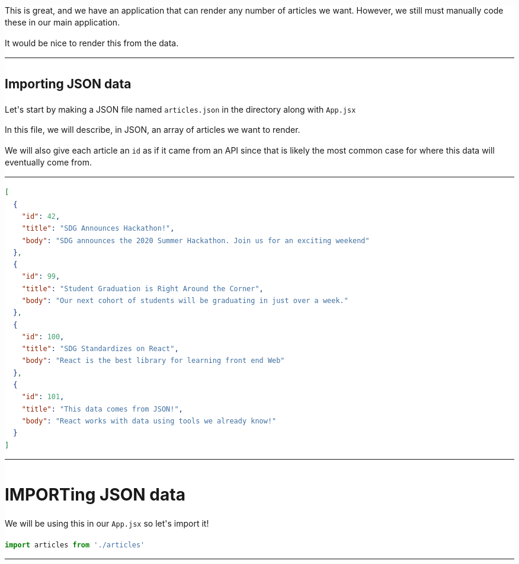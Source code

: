 This is great, and we have an application that can render any number of articles we want. However, we still must manually code these in our main application.

It would be nice to render this from the data.

---

## Importing JSON data

Let's start by making a JSON file named `articles.json` in the directory along with `App.jsx`

In this file, we will describe, in JSON, an array of articles we want to render.

We will also give each article an `id` as if it came from an API since that is likely the most common case for where this data will eventually come from.

---

```json
[
  {
    "id": 42,
    "title": "SDG Announces Hackathon!",
    "body": "SDG announces the 2020 Summer Hackathon. Join us for an exciting weekend"
  },
  {
    "id": 99,
    "title": "Student Graduation is Right Around the Corner",
    "body": "Our next cohort of students will be graduating in just over a week."
  },
  {
    "id": 100,
    "title": "SDG Standardizes on React",
    "body": "React is the best library for learning front end Web"
  },
  {
    "id": 101,
    "title": "This data comes from JSON!",
    "body": "React works with data using tools we already know!"
  }
]
```

---

# IMPORTing JSON data

We will be using this in our `App.jsx` so let's import it!

```javascript
import articles from './articles'
```

---
